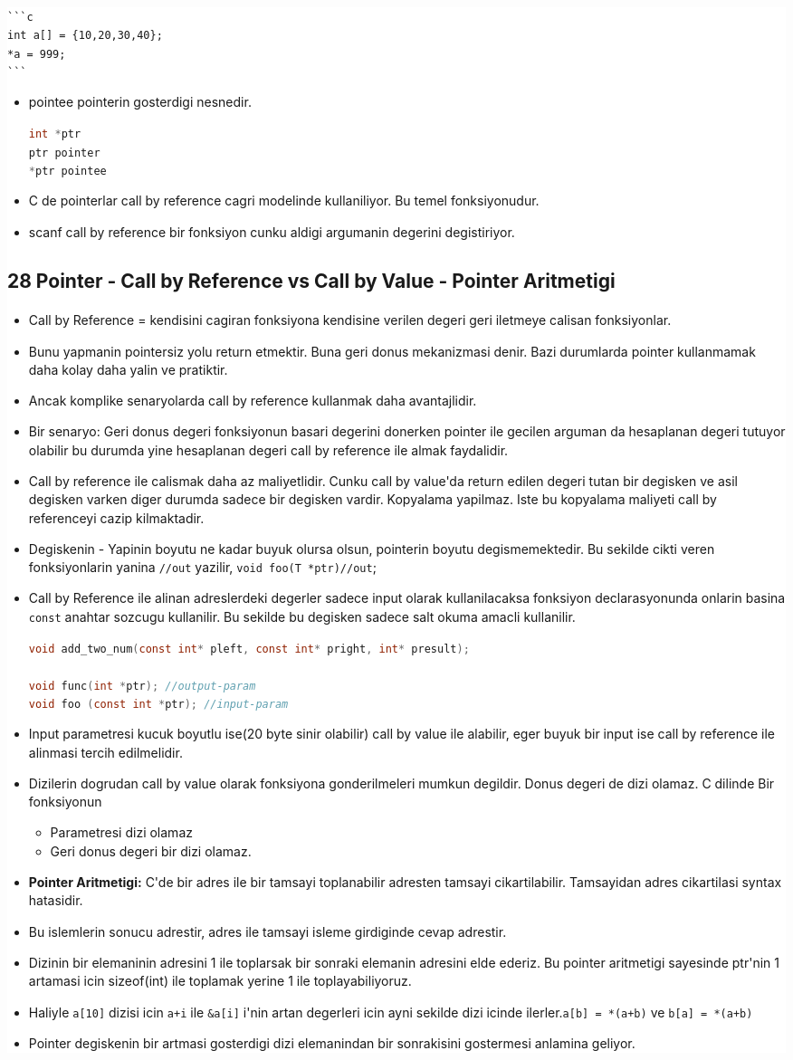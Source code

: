     ```c
    int a[] = {10,20,30,40};
    *a = 999;
    ```

- pointee pointerin gosterdigi nesnedir.

    ```c
    int *ptr
    ptr pointer
    *ptr pointee
    ```

- C de pointerlar call by reference cagri modelinde kullaniliyor. Bu temel fonksiyonudur.
- scanf call by reference bir fonksiyon cunku aldigi argumanin degerini degistiriyor.

## 28 Pointer - Call by Reference vs Call by Value - Pointer Aritmetigi

- Call by Reference = kendisini cagiran fonksiyona kendisine verilen degeri geri iletmeye calisan fonksiyonlar.
- Bunu yapmanin pointersiz yolu return etmektir. Buna geri donus mekanizmasi denir. Bazi durumlarda pointer kullanmamak daha kolay daha yalin ve pratiktir.
- Ancak komplike senaryolarda call by reference kullanmak daha avantajlidir.
- Bir senaryo: Geri donus degeri fonksiyonun basari degerini donerken pointer ile gecilen arguman da hesaplanan degeri tutuyor olabilir bu durumda yine hesaplanan degeri call by reference ile almak faydalidir.
- Call by reference ile calismak daha az maliyetlidir. Cunku call by value'da return edilen degeri tutan bir degisken ve asil degisken varken diger durumda sadece bir degisken vardir. Kopyalama yapilmaz. Iste bu kopyalama maliyeti call by referenceyi cazip kilmaktadir.
- Degiskenin - Yapinin boyutu ne kadar buyuk olursa olsun, pointerin boyutu degismemektedir. Bu sekilde cikti veren fonksiyonlarin yanina `//out` yazilir, `void foo(T *ptr)//out`;
- Call by Reference ile alinan adreslerdeki degerler sadece input olarak kullanilacaksa fonksiyon declarasyonunda onlarin basina `const` anahtar sozcugu kullanilir. Bu sekilde bu degisken sadece salt okuma amacli kullanilir.

    ```c
    void add_two_num(const int* pleft, const int* pright, int* presult);   
    
    void func(int *ptr); //output-param
    void foo (const int *ptr); //input-param
    ```

- Input parametresi kucuk boyutlu ise(20 byte sinir olabilir) call by value ile alabilir, eger buyuk bir input ise call by reference ile alinmasi tercih edilmelidir.
- Dizilerin dogrudan call by value olarak fonksiyona gonderilmeleri mumkun degildir. Donus degeri de dizi olamaz. C dilinde Bir fonksiyonun
  - Parametresi dizi olamaz
  - Geri donus degeri bir dizi olamaz.
- **Pointer Aritmetigi:** C'de bir adres ile bir tamsayi toplanabilir adresten tamsayi cikartilabilir. Tamsayidan adres cikartilasi syntax hatasidir.
- Bu islemlerin sonucu adrestir, adres ile tamsayi isleme girdiginde cevap adrestir.
- Dizinin bir elemaninin adresini 1 ile toplarsak bir sonraki elemanin adresini elde ederiz. Bu pointer aritmetigi sayesinde ptr'nin 1 artamasi icin sizeof(int) ile toplamak yerine 1 ile toplayabiliyoruz.
- Haliyle `a[10]` dizisi icin `a+i` ile `&a[i]` i'nin artan degerleri icin ayni sekilde dizi icinde ilerler.`a[b] = *(a+b)` ve `b[a] = *(a+b)`
- Pointer degiskenin bir artmasi gosterdigi dizi elemanindan bir sonrakisini gostermesi anlamina geliyor.
